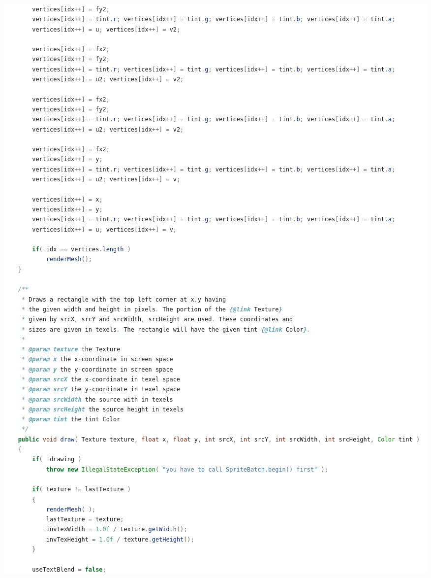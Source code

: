 ```java
		vertices[idx++] = fy2;
		vertices[idx++] = tint.r; vertices[idx++] = tint.g; vertices[idx++] = tint.b; vertices[idx++] = tint.a;
		vertices[idx++] = u; vertices[idx++] = v2;
		
		vertices[idx++] = fx2;
		vertices[idx++] = fy2;
		vertices[idx++] = tint.r; vertices[idx++] = tint.g; vertices[idx++] = tint.b; vertices[idx++] = tint.a;
		vertices[idx++] = u2; vertices[idx++] = v2;
		
		vertices[idx++] = fx2;
		vertices[idx++] = fy2;
		vertices[idx++] = tint.r; vertices[idx++] = tint.g; vertices[idx++] = tint.b; vertices[idx++] = tint.a;
		vertices[idx++] = u2; vertices[idx++] = v2;
		
		vertices[idx++] = fx2;
		vertices[idx++] = y;
		vertices[idx++] = tint.r; vertices[idx++] = tint.g; vertices[idx++] = tint.b; vertices[idx++] = tint.a;
		vertices[idx++] = u2; vertices[idx++] = v;
		
		vertices[idx++] = x;
		vertices[idx++] = y;
		vertices[idx++] = tint.r; vertices[idx++] = tint.g; vertices[idx++] = tint.b; vertices[idx++] = tint.a;
		vertices[idx++] = u; vertices[idx++] = v;
		
		if( idx == vertices.length )
			renderMesh();
	}
	
	/**
	 * Draws a rectangle with the top left corner at x,y having
	 * the given width and height in pixels. The portion of the {@link Texture}
	 * given by srcX, srcY and srcWidth, srcHeight are used. These coordinates and
	 * sizes are given in texels. The rectangle will have the given tint {@link Color}.
	 *  
	 * @param texture the Texture
	 * @param x the x-coordinate in screen space
	 * @param y the y-coordinate in screen space
	 * @param srcX the x-coordinate in texel space
	 * @param srcY the y-coordinate in texel space
	 * @param srcWidth the source with in texels
	 * @param srcHeight the source height in texels
	 * @param tint the tint Color
	 */
	public void draw( Texture texture, float x, float y, int srcX, int srcY, int srcWidth, int srcHeight, Color tint )
	{		
		if( !drawing )
			throw new IllegalStateException( "you have to call SpriteBatch.begin() first" );
		
		if( texture != lastTexture )
		{		
			renderMesh( );
			lastTexture = texture;
			invTexWidth = 1.0f / texture.getWidth();
			invTexHeight = 1.0f / texture.getHeight();
		}
		
		useTextBlend = false;
```